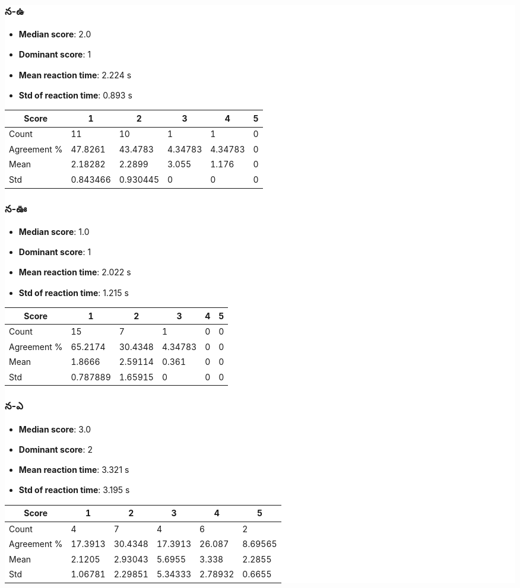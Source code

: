 ### న-ఉ

* **Median score**: 2.0

* **Dominant score**: 1

* **Mean reaction time**: 2.224 s

* **Std of reaction time**: 0.893 s

| Score       |         1 |         2 |       3 |       4 |   5 |
|-------------|-----------|-----------|---------|---------|-----|
| Count       | 11        | 10        | 1       | 1       |   0 |
| Agreement % | 47.8261   | 43.4783   | 4.34783 | 4.34783 |   0 |
| Mean        |  2.18282  |  2.2899   | 3.055   | 1.176   |   0 |
| Std         |  0.843466 |  0.930445 | 0       | 0       |   0 |

### న-ఊ

* **Median score**: 1.0

* **Dominant score**: 1

* **Mean reaction time**: 2.022 s

* **Std of reaction time**: 1.215 s

| Score       |         1 |        2 |       3 |   4 |   5 |
|-------------|-----------|----------|---------|-----|-----|
| Count       | 15        |  7       | 1       |   0 |   0 |
| Agreement % | 65.2174   | 30.4348  | 4.34783 |   0 |   0 |
| Mean        |  1.8666   |  2.59114 | 0.361   |   0 |   0 |
| Std         |  0.787889 |  1.65915 | 0       |   0 |   0 |

### న-ఎ

* **Median score**: 3.0

* **Dominant score**: 2

* **Mean reaction time**: 3.321 s

* **Std of reaction time**: 3.195 s

| Score       |        1 |        2 |        3 |        4 |       5 |
|-------------|----------|----------|----------|----------|---------|
| Count       |  4       |  7       |  4       |  6       | 2       |
| Agreement % | 17.3913  | 30.4348  | 17.3913  | 26.087   | 8.69565 |
| Mean        |  2.1205  |  2.93043 |  5.6955  |  3.338   | 2.2855  |
| Std         |  1.06781 |  2.29851 |  5.34333 |  2.78932 | 0.6655  |
